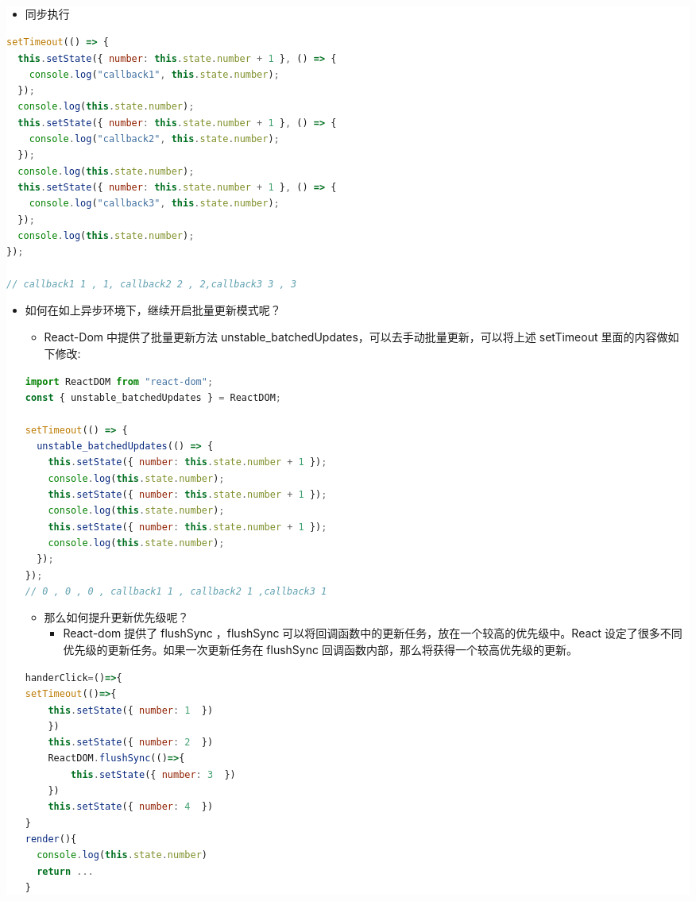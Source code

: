   - 同步执行

  ```js
  setTimeout(() => {
    this.setState({ number: this.state.number + 1 }, () => {
      console.log("callback1", this.state.number);
    });
    console.log(this.state.number);
    this.setState({ number: this.state.number + 1 }, () => {
      console.log("callback2", this.state.number);
    });
    console.log(this.state.number);
    this.setState({ number: this.state.number + 1 }, () => {
      console.log("callback3", this.state.number);
    });
    console.log(this.state.number);
  });

  // callback1 1 , 1, callback2 2 , 2,callback3 3 , 3
  ```

  - 如何在如上异步环境下，继续开启批量更新模式呢？

    - React-Dom 中提供了批量更新方法 unstable_batchedUpdates，可以去手动批量更新，可以将上述 setTimeout 里面的内容做如下修改:

    ```js
    import ReactDOM from "react-dom";
    const { unstable_batchedUpdates } = ReactDOM;

    setTimeout(() => {
      unstable_batchedUpdates(() => {
        this.setState({ number: this.state.number + 1 });
        console.log(this.state.number);
        this.setState({ number: this.state.number + 1 });
        console.log(this.state.number);
        this.setState({ number: this.state.number + 1 });
        console.log(this.state.number);
      });
    });
    // 0 , 0 , 0 , callback1 1 , callback2 1 ,callback3 1
    ```

    - 那么如何提升更新优先级呢？
      - React-dom 提供了 flushSync ，flushSync 可以将回调函数中的更新任务，放在一个较高的优先级中。React 设定了很多不同优先级的更新任务。如果一次更新任务在 flushSync 回调函数内部，那么将获得一个较高优先级的更新。

    ```js
    handerClick=()=>{
    setTimeout(()=>{
        this.setState({ number: 1  })
        })
        this.setState({ number: 2  })
        ReactDOM.flushSync(()=>{
            this.setState({ number: 3  })
        })
        this.setState({ number: 4  })
    }
    render(){
      console.log(this.state.number)
      return ...
    }
